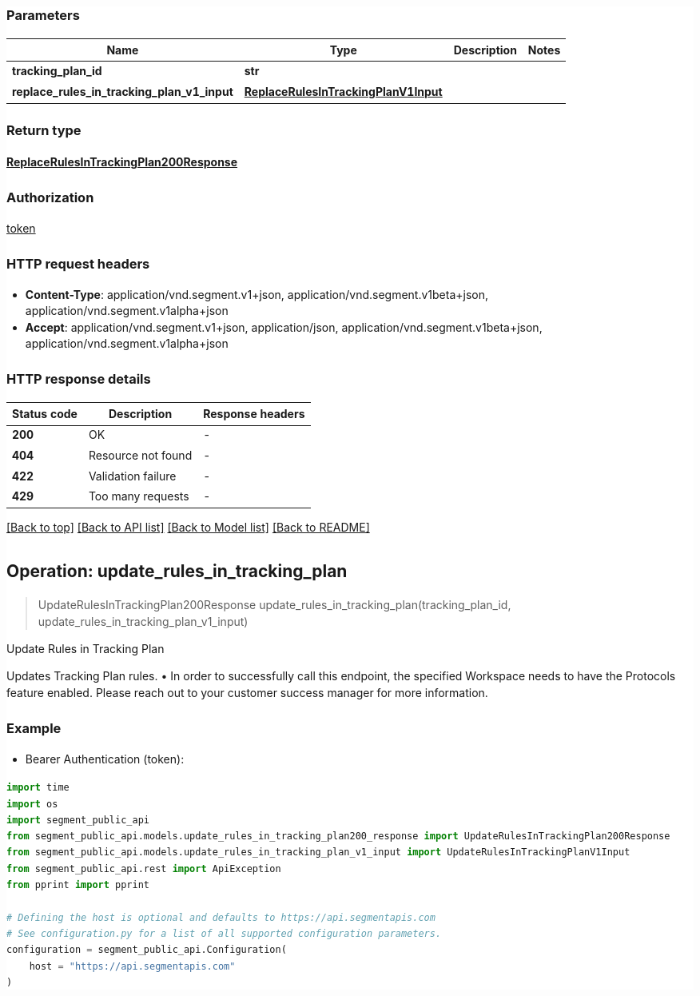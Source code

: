

### Parameters

Name | Type | Description  | Notes
------------- | ------------- | ------------- | -------------
 **tracking_plan_id** | **str**|  | 
 **replace_rules_in_tracking_plan_v1_input** | [**ReplaceRulesInTrackingPlanV1Input**](ReplaceRulesInTrackingPlanV1Input.md)|  | 

### Return type

[**ReplaceRulesInTrackingPlan200Response**](ReplaceRulesInTrackingPlan200Response.md)

### Authorization

[token](../README.md#token)

### HTTP request headers

 - **Content-Type**: application/vnd.segment.v1+json, application/vnd.segment.v1beta+json, application/vnd.segment.v1alpha+json
 - **Accept**: application/vnd.segment.v1+json, application/json, application/vnd.segment.v1beta+json, application/vnd.segment.v1alpha+json

### HTTP response details
| Status code | Description | Response headers |
|-------------|-------------|------------------|
**200** | OK |  -  |
**404** | Resource not found |  -  |
**422** | Validation failure |  -  |
**429** | Too many requests |  -  |

[[Back to top]](#) [[Back to API list]](../README.md#documentation-for-api-endpoints) [[Back to Model list]](../README.md#documentation-for-models) [[Back to README]](../README.md)


## Operation: update_rules_in_tracking_plan

> UpdateRulesInTrackingPlan200Response update_rules_in_tracking_plan(tracking_plan_id, update_rules_in_tracking_plan_v1_input)

Update Rules in Tracking Plan

Updates Tracking Plan rules.    • In order to successfully call this endpoint, the specified Workspace needs to have the Protocols feature enabled. Please reach out to your customer success manager for more information.

### Example

* Bearer Authentication (token):
```python
import time
import os
import segment_public_api
from segment_public_api.models.update_rules_in_tracking_plan200_response import UpdateRulesInTrackingPlan200Response
from segment_public_api.models.update_rules_in_tracking_plan_v1_input import UpdateRulesInTrackingPlanV1Input
from segment_public_api.rest import ApiException
from pprint import pprint

# Defining the host is optional and defaults to https://api.segmentapis.com
# See configuration.py for a list of all supported configuration parameters.
configuration = segment_public_api.Configuration(
    host = "https://api.segmentapis.com"
)
```